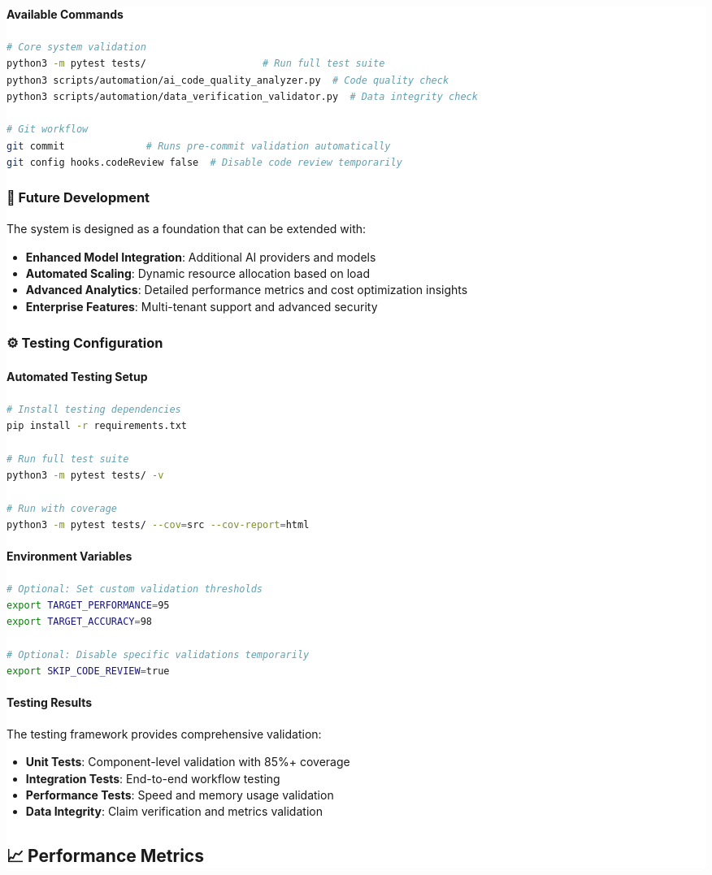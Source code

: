 #### **Available Commands**
```bash
# Core system validation
python3 -m pytest tests/                    # Run full test suite
python3 scripts/automation/ai_code_quality_analyzer.py  # Code quality check
python3 scripts/automation/data_verification_validator.py  # Data integrity check

# Git workflow
git commit              # Runs pre-commit validation automatically
git config hooks.codeReview false  # Disable code review temporarily
```

### 🔮 Future Development

The system is designed as a foundation that can be extended with:
- **Enhanced Model Integration**: Additional AI providers and models
- **Automated Scaling**: Dynamic resource allocation based on load
- **Advanced Analytics**: Detailed performance metrics and cost optimization insights
- **Enterprise Features**: Multi-tenant support and advanced security

### ⚙️ Testing Configuration

#### **Automated Testing Setup**
```bash
# Install testing dependencies
pip install -r requirements.txt

# Run full test suite
python3 -m pytest tests/ -v

# Run with coverage
python3 -m pytest tests/ --cov=src --cov-report=html
```

#### **Environment Variables**
```bash
# Optional: Set custom validation thresholds
export TARGET_PERFORMANCE=95
export TARGET_ACCURACY=98

# Optional: Disable specific validations temporarily
export SKIP_CODE_REVIEW=true
```

#### **Testing Results**
The testing framework provides comprehensive validation:
- **Unit Tests**: Component-level validation with 85%+ coverage
- **Integration Tests**: End-to-end workflow testing
- **Performance Tests**: Speed and memory usage validation
- **Data Integrity**: Claim verification and metrics validation

## 📈 Performance Metrics
